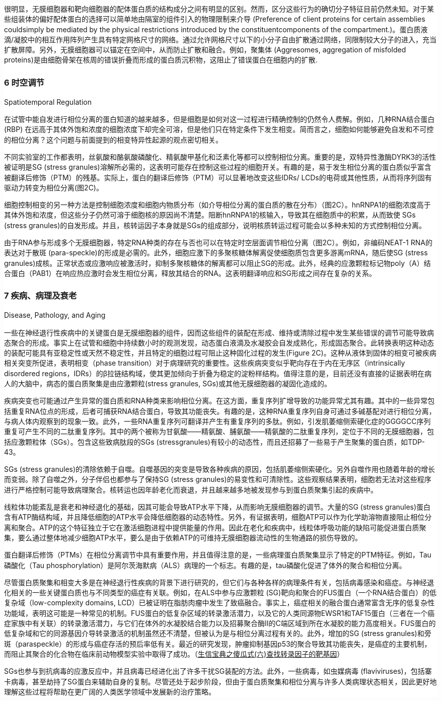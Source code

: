 很明显，无膜细胞器和靶向细胞器的配体蛋白质的结构成分之间有明显的区别。然而，区分这些行为的确切分子特征目前仍然未知。对于某些组装体的偏好配体蛋白的选择可以简单地由隔室的组件引入的物理限制来介导 (Preference of client proteins for certain assemblies couldsimply be mediated by the physical restrictions introduced by the constituentcomponents of the compartment.)。蛋白质液滴/凝胶中的相互作用阵列产生具有特定网格尺寸的网络。通过允许网格尺寸以下的小分子自由扩散通过网络，同限制较大分子的进入，充当扩散屏障。另外，无膜细胞器可以锚定在空间中，从而防止扩散和融合。例如，聚集体 (Aggresomes, aggregation of misfolded proteins)是由细胞骨架在核周的错误折叠而形成的蛋白质沉积物，这阻止了错误蛋白在细胞内的扩散.

### 6 时空调节

Spatiotemporal Regulation

在试管中能自发进行相位分离的蛋白知道的越来越多，但是细胞是如何对这一过程进行精确控制的仍然令人费解。例如，几种RNA结合蛋白 (RBP) 在远高于其体外饱和浓度的细胞浓度下却完全可溶，但是他们只在特定条件下发生相变。简而言之，细胞如何能够避免自发和不可控的相位分离？这个问题与前面提到的相变特异性起源的观点密切相关。
 
不同实验室的工作都表明，丝氨酸和酪氨酸磷酸化、精氨酸甲基化和泛素化等都可以控制相位分离。重要的是，双特异性激酶DYRK3的活性被证明是SG (stress granules)溶解所必需的，这表明可能存在控制这些过程的细胞开关。有趣的是，易于发生相位分离的蛋白质似乎富含被翻译后修饰（PTM）的残基。实际上，蛋白的翻译后修饰（PTM）可以显著地改变这些IDRs/ LCDs的电荷或其他性质，从而将序列固有驱动力转变为相位分离(图2C)。
 
细胞控制相变的另一种方法是控制细胞浓度和细胞内物质分布（如介导相位分离的蛋白质的散在分布）（图2C）。hnRNPA1的细胞浓度高于其体外饱和浓度，但这些分子仍然可溶于细胞核的原因尚不清楚。阻断hnRNPA1的核输入，导致其在细胞质中的积累，从而致使 SGs (stress granules)的自发形成。并且，核转运因子本身就是SGs的组成部分，说明核质转运过程可能会以多种未知的方式控制相位分离。
 
由于RNA参与形成多个无膜细胞器，特定RNA种类的存在与否也可以在特定时空层面调节相位分离（图2C）。例如，非编码NEAT-1 RNA的表达对于散斑 (para-speckle)的形成是必需的。此外，细胞应激下的多聚核糖体解离促使细胞质包含更多游离mRNA，随后使SG (stress granules)成核。正常状态或应激响应被激活时，抑制多聚核糖体的解离都可以阻止SG的形成。此外，经典的应激颗粒标记物poly（A）结合蛋白（PAB1）在响应热应激时会发生相位分离，释放其结合的RNA。这表明翻译响应和SG形成之间存在复杂的关系。

### 7 疾病、病理及衰老

Disease,  Pathology,  and Aging

一些在神经退行性疾病中的关键蛋白是无膜细胞器的组件，因而这些组件的装配在形成、维持或清除过程中发生某些错误的调节可能导致病态聚合的形成。事实上在试管和细胞中持续数小时的观测发现，动态蛋白液滴及水凝胶会自发成熟化，形成固态聚合。此转换表明这种动态的装配可能具有亚稳定性或天然不稳定性，并且特定的细胞过程可阻止这种固化过程的发生(Figure 2C)。这种从液体到固体的相变可被疾病相关突变所促进，表明相变（phase transition）对于病理研究的重要性。这些疾病突变似乎靶向存在于内在无序区（intrinsically disordered regions，IDRs）的β拉链结构域，使其更加倾向于折叠为稳定的淀粉样结构。值得注意的是，目前还没有直接的证据表明在病人的大脑中，病态的蛋白质聚集是由应激颗粒(stress granules, SGs)或其他无膜细胞器的凝固化造成的。
 
疾病突变也可能通过产生异常的蛋白质和RNA种类来影响相位分离。在这方面，重复序列扩增导致的功能异常尤其有趣。其中的一些异常包括重复RNA位点的形成，后者可捕获RNA结合蛋白，导致其功能丧失。有趣的是，这种RNA重复序列自身可通过多碱基配对进行相位分离，与病人体内观察到的现象一致。此外，一些RNA重复序列可翻译并产生有重复序列的多肽。例如，引发肌萎缩侧索硬化症的GGGGCC序列重复可产生不同的二肽重复序列。其中的两个被称为甘氨酸——精氨酸、脯氨酸——精氨酸的二肽重复序列，定位于不同的无膜细胞器，包括应激颗粒体（SGs）。包含这些致病肽段的SGs (stressgranules)有较小的动态性，而且还招募了一些易于产生聚集的蛋白质，如TDP-43。
 
SGs (stress granules)的清除依赖于自噬。自噬基因的突变是导致各种疾病的原因，包括肌萎缩侧索硬化。另外自噬作用也随着年龄的增长而变弱。除了自噬之外，分子伴侣也都参与了保持SG (stress granules)的易变性和可清除性。这些观察结果表明，细胞若无法对这些程序进行严格控制可能导致病理聚合。核转运也因年龄老化而衰退，并且越来越多地被发现参与到蛋白质聚集引起的疾病中。
 
线粒体功能紊乱是衰老和神经退化的基础，因其可能会导致ATP水平下降，从而影响无膜细胞器的调节。大量的SG (stress granules)蛋白含有ATP酶结构域，并且降低细胞的ATP水平会降低细胞器的动态特性。另外，有证据表明，细胞ATP可以作为化学助溶物直接阻止相位分离和聚合。ATP的这个特征独立于它在激活细胞进程中提供能量的作用。因此在老化和疾病中，线粒体呼吸功能的缺陷可能促进蛋白质聚集，要么通过整体地减少细胞ATP水平，要么是由于依赖ATP的可维持无膜细胞器流动性的生物通路的损伤导致的。
 
蛋白翻译后修饰（PTMs）在相位分离调节中具有重要作用，并且值得注意的是，一些病理蛋白质聚集显示了特定的PTM特征。例如，Tau磷酸化（Tau phosphorylation）是阿尔茨海默病（ALS）病理的一个标志。有趣的是，tau磷酸化促进了体外的聚合和相位分离。
 
尽管蛋白质聚集和相变大多是在神经退行性疾病的背景下进行研究的，但它们与各种各样的病理条件有关，包括病毒感染和癌症。与神经退化相关的一些关键蛋白质也与不同类型的癌症有关联。例如，在ALS中参与应激颗粒 (SG)靶向和聚合的FUS蛋白（一个RNA结合蛋白）的低复杂域（low-complexity domains, LCD）已被证明在脂肪肉瘤中发生了致癌融合。事实上，癌症相关的融合蛋白通常富含无序的低复杂性功能域，表明这可能是一种常见的机制。FUS蛋白的低复杂区域的转录激活潜力，以及它的人类同源物EWSR1和TAF15蛋白（三者在一个癌症家族中有关联）的转录激活潜力，与它们在体外的水凝胶结合能力以及招募聚合酶II的C端区域到所在水凝胶的能力高度相关。FUS蛋白的低复杂域和它的同源基因介导转录激活的机制虽然还不清楚，但被认为是与相位分离过程有关的。此外，增加的SG (stress granules)和旁斑（paraspeckle）的形成与癌症存活的预后率低有关。最近的研究发现，肿瘤抑制基因p53的聚合导致其功能丧失，是癌症的主要机制，而阻止其聚合的化合物在临床前动物模型实验中取得了成功。（[生信宝典之傻瓜式(六)查找转录因子的靶基因](https://mp.weixin.qq.com/s/1LNae0pG0w_Q-rRxhI96Pg)）
 
SGs也参与到抗病毒的应激反应中，并且病毒已经进化出了许多干扰SG装配的方法。此外，一些病毒，如虫媒病毒 (flaviviruses)，包括寨卡病毒，甚至劫持了SG蛋白来辅助自身的复制。尽管还处于起步阶段，但由于蛋白质聚集和相位分离与许多人类病理状态相关，因此更好地理解这些过程将帮助在更广阔的人类医学领域中发展新的治疗策略。
